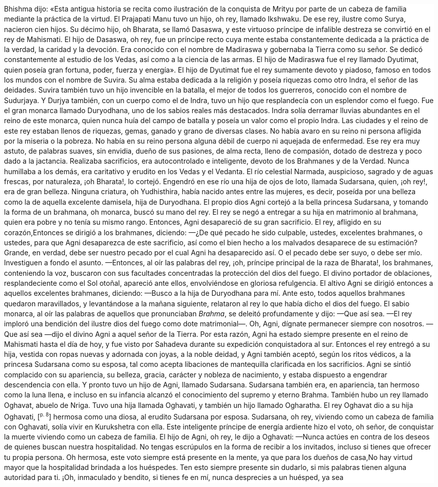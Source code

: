 Bhishma dijo: «Esta antigua historia se recita como ilustración de la conquista de Mrityu por parte de un cabeza de familia mediante la práctica de la virtud. El Prajapati Manu tuvo un hijo, oh rey, llamado Ikshwaku. De ese rey, ilustre como Surya, nacieron cien hijos. Su décimo hijo, oh Bharata, se llamó Dasaswa, y este virtuoso príncipe de infalible destreza se convirtió en el rey de Mahismati. El hijo de Dasaswa, oh rey, fue un príncipe recto cuya mente estaba constantemente dedicada a la práctica de la verdad, la caridad y la devoción. Era conocido con el nombre de Madiraswa y gobernaba la Tierra como su señor. Se dedicó constantemente al estudio de los Vedas, así como a la ciencia de las armas. El hijo de Madiraswa fue el rey llamado Dyutimat, quien poseía gran fortuna, poder, fuerza y ​​energía». El hijo de Dyutimat fue el rey sumamente devoto y piadoso, famoso en todos los mundos con el nombre de Suvira. Su alma estaba dedicada a la religión y poseía riquezas como otro Indra, el señor de las deidades. Suvira también tuvo un hijo invencible en la batalla, el mejor de todos los guerreros, conocido con el nombre de Sudurjaya. Y Durjya también, con un cuerpo como el de Indra, tuvo un hijo que resplandecía con un esplendor como el fuego. Fue el gran monarca llamado Duryodhana, uno de los sabios reales más destacados. Indra solía derramar lluvias abundantes en el reino de este monarca, quien nunca huía del campo de batalla y poseía un valor como el propio Indra. Las ciudades y el reino de este rey estaban llenos de riquezas, gemas, ganado y grano de diversas clases. No había avaro en su reino ni persona afligida por la miseria o la pobreza. No había en su reino persona alguna débil de cuerpo ni aquejada de enfermedad. Ese rey era muy astuto, de palabras suaves, sin envidia, dueño de sus pasiones, de alma recta, lleno de compasión, dotado de destreza y poco dado a la jactancia. Realizaba sacrificios, era autocontrolado e inteligente, devoto de los Brahmanes y de la Verdad. Nunca humillaba a los demás, era caritativo y erudito en los Vedas y el Vedanta. El río celestial Narmada, auspicioso, sagrado y de aguas frescas, por naturaleza, ¡oh Bharata!, lo cortejó. Engendró en ese río una hija de ojos de loto, llamada Sudarsana, quien, ¡oh rey!, era de gran belleza. Ninguna criatura, oh Yudhisthira, había nacido antes entre las mujeres, es decir, poseída por una belleza como la de aquella excelente damisela, hija de Duryodhana. El propio dios Agni cortejó a la bella princesa Sudarsana, y tomando la forma de un brahmana, oh monarca, buscó su mano del rey. El rey se negó a entregar a su hija en matrimonio al brahmana, quien era pobre y no tenía su mismo rango. Entonces, Agni desapareció de su gran sacrificio. El rey, afligido en su corazón,Entonces se dirigió a los brahmanes, diciendo: —¿De qué pecado he sido culpable, ustedes, excelentes brahmanes, o ustedes, para que Agni desaparezca de este sacrificio, así como el bien hecho a los malvados desaparece de su estimación? Grande, en verdad, debe ser nuestro pecado por el cual Agni ha desaparecido así. O el pecado debe ser suyo, o debe ser mío. Investiguen a fondo el asunto. —Entonces, al oír las palabras del rey, ¡oh, príncipe principal de la raza de Bharata!, los brahmanes, conteniendo la voz, buscaron con sus facultades concentradas la protección del dios del fuego. El divino portador de oblaciones, resplandeciente como el Sol otoñal, apareció ante ellos, envolviéndose en gloriosa refulgencia. El altivo Agni se dirigió entonces a aquellos excelentes brahmanes, diciendo: —Busco a la hija de Duryodhana para mí. Ante esto, todos aquellos brahmanes quedaron maravillados, y levantándose a la mañana siguiente, relataron al rey lo que había dicho el dios del fuego. El sabio monarca, al oír las palabras de aquellos que pronunciaban _Brahma_, se deleitó profundamente y dijo: —Que así sea. —El rey imploró una bendición del ilustre dios del fuego como dote matrimonial—. Oh, Agni, dígnate permanecer siempre con nosotros. —Que así sea —dijo el divino Agni a aquel señor de la Tierra. Por esta razón, Agni ha estado siempre presente en el reino de Mahismati hasta el día de hoy, y fue visto por Sahadeva durante su expedición conquistadora al sur. Entonces el rey entregó a su hija, vestida con ropas nuevas y adornada con joyas, a la noble deidad, y Agni también aceptó, según los ritos védicos, a la princesa Sudarsana como su esposa, tal como acepta libaciones de mantequilla clarificada en los sacrificios. Agni se sintió complacido con su apariencia, su belleza, gracia, carácter y nobleza de nacimiento, y estaba dispuesto a engendrar descendencia con ella. Y pronto tuvo un hijo de Agni, llamado Sudarsana. Sudarsana también era, en apariencia, tan hermoso como la luna llena, e incluso en su infancia alcanzó el conocimiento del supremo y eterno Brahma. También hubo un rey llamado Oghavat, abuelo de Nriga. Tuvo una hija llamada Oghavati, y también un hijo llamado Ogharatha. El rey Oghavat dio a su hija Oghavati, <span id="p8">[<sup><small>p. 8</small></sup>]</span> hermosa como una diosa, al erudito Sudarsana por esposa. Sudarsana, oh rey, viviendo como un cabeza de familia con Oghavati, solía vivir en Kurukshetra con ella. Este inteligente príncipe de energía ardiente hizo el voto, oh señor, de conquistar la muerte viviendo como un cabeza de familia. El hijo de Agni, oh rey, le dijo a Oghavati: —Nunca actúes en contra de los deseos de quienes buscan nuestra hospitalidad. No tengas escrúpulos en la forma de recibir a los invitados, incluso si tienes que ofrecer tu propia persona. Oh hermosa, este voto siempre está presente en la mente, ya que para los dueños de casa,No hay virtud mayor que la hospitalidad brindada a los huéspedes. Ten esto siempre presente sin dudarlo, si mis palabras tienen alguna autoridad para ti. ¡Oh, inmaculado y bendito, si tienes fe en mí, nunca desprecies a un huésped, ya sea
